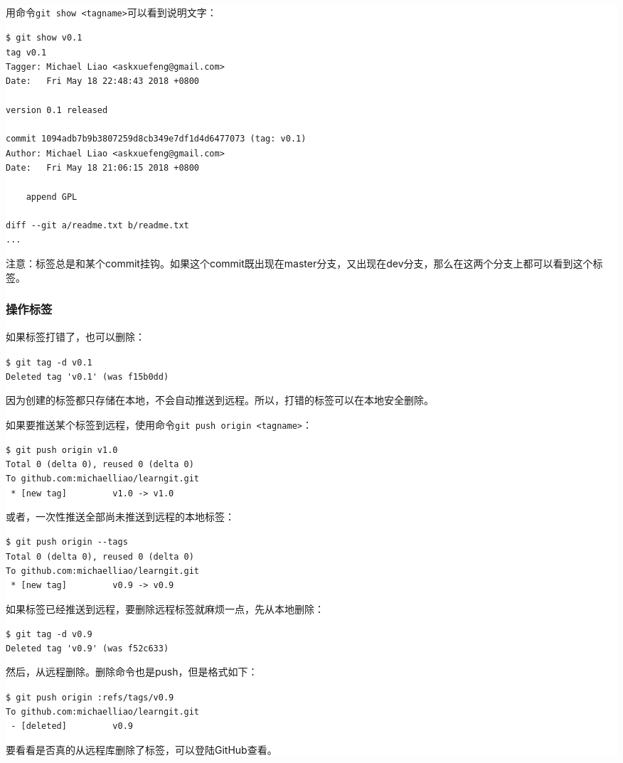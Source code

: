 用命令`git show <tagname>`可以看到说明文字：

```
$ git show v0.1
tag v0.1
Tagger: Michael Liao <askxuefeng@gmail.com>
Date:   Fri May 18 22:48:43 2018 +0800

version 0.1 released

commit 1094adb7b9b3807259d8cb349e7df1d4d6477073 (tag: v0.1)
Author: Michael Liao <askxuefeng@gmail.com>
Date:   Fri May 18 21:06:15 2018 +0800

    append GPL

diff --git a/readme.txt b/readme.txt
...
```

 注意：标签总是和某个commit挂钩。如果这个commit既出现在master分支，又出现在dev分支，那么在这两个分支上都可以看到这个标签。



### 操作标签

如果标签打错了，也可以删除：

```
$ git tag -d v0.1
Deleted tag 'v0.1' (was f15b0dd)
```

因为创建的标签都只存储在本地，不会自动推送到远程。所以，打错的标签可以在本地安全删除。

如果要推送某个标签到远程，使用命令`git push origin <tagname>`：

```
$ git push origin v1.0
Total 0 (delta 0), reused 0 (delta 0)
To github.com:michaelliao/learngit.git
 * [new tag]         v1.0 -> v1.0
```

或者，一次性推送全部尚未推送到远程的本地标签：

```
$ git push origin --tags
Total 0 (delta 0), reused 0 (delta 0)
To github.com:michaelliao/learngit.git
 * [new tag]         v0.9 -> v0.9
```

如果标签已经推送到远程，要删除远程标签就麻烦一点，先从本地删除：

```
$ git tag -d v0.9
Deleted tag 'v0.9' (was f52c633)
```

然后，从远程删除。删除命令也是push，但是格式如下：

```
$ git push origin :refs/tags/v0.9
To github.com:michaelliao/learngit.git
 - [deleted]         v0.9
```

要看看是否真的从远程库删除了标签，可以登陆GitHub查看。
